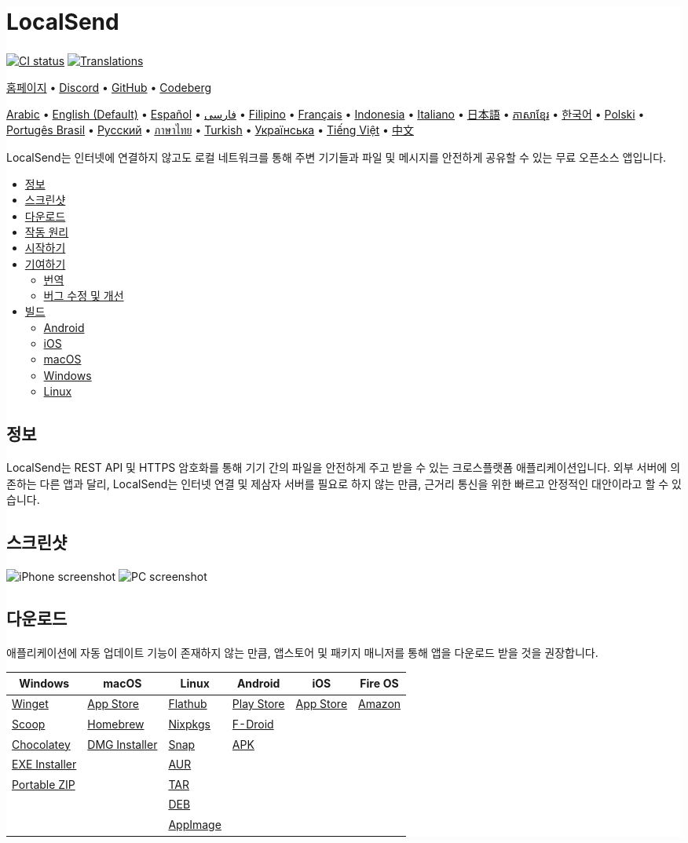 # LocalSend

[![CI status][ci-badge]][ci-workflow]
[![Translations][translate-badge]][translate-link]

[ci-badge]: https://github.com/localsend/localsend/actions/workflows/ci.yml/badge.svg
[ci-workflow]: https://github.com/localsend/localsend/actions/workflows/ci.yml
[translate-badge]: https://hosted.weblate.org/widget/localsend/app/svg-badge.svg
[translate-link]: https://hosted.weblate.org/engage/localsend/

[홈페이지][homepage] • [Discord][discord] • [GitHub][github] • [Codeberg][codeberg]

[Arabic](readme_i18n/README_AR.md) • [English (Default)](/README.md) • [Español](README_ES.md) • [فارسی](README_FA.md) • [Filipino](README_PH.md) • [Français](README_FR.md) • [Indonesia](README_ID.md) • [Italiano](README_IT.md) • [日本語](README_JA.md) • [ភាសាខ្មែរ](README_KM.md) • [한국어](README_KO.md) • [Polski](README_PL.md) • [Portugês Brasil](README_PT_BR.md) • [Русский](README_RU.md) • [ภาษาไทย](README_TH.md) • [Turkish](README_TR.md) • [Українська](README_UK.md) • [Tiếng Việt](README_VI.md) • [中文](README_ZH.md)

[homepage]: https://localsend.org
[discord]: https://discord.gg/GSRWmQNP87
[github]: https://github.com/localsend/localsend
[codeberg]: https://codeberg.org/localsend/localsend

LocalSend는 인터넷에 연결하지 않고도 로컬 네트워크를 통해 주변 기기들과 파일 및 메시지를 안전하게 공유할 수 있는 무료 오픈소스 앱입니다.

- [정보](#정보)
- [스크린샷](#스크린샷)
- [다운로드](#다운로드)
- [작동 원리](#작동-원리)
- [시작하기](#시작하기)
- [기여하기](#기여하기)
  - [번역](#번역)
  - [버그 수정 및 개선](#버그-수정-및-개선)
- [빌드](#빌드)
  - [Android](#android)
  - [iOS](#ios)
  - [macOS](#macos)
  - [Windows](#windows)
  - [Linux](#linux)

## 정보

LocalSend는 REST API 및 HTTPS 암호화를 통해 기기 간의 파일을 안전하게 주고 받을 수 있는 크로스플랫폼 애플리케이션입니다. 외부 서버에 의존하는 다른 앱과 달리, LocalSend는 인터넷 연결 및 제삼자 서버를 필요로 하지 않는 만큼, 근거리 통신을 위한 빠르고 안정적인 대안이라고 할 수 있습니다.

## 스크린샷

<img src="https://localsend.org/img/screenshot-iphone.webp" alt="iPhone screenshot" height="300"/> <img src="https://localsend.org/img/screenshot-pc.webp" alt="PC screenshot" height="300"/>

## 다운로드

애플리케이션에 자동 업데이트 기능이 존재하지 않는 만큼, 앱스토어 및 패키지 매니저를 통해 앱을 다운로드 받을 것을 권장합니다.

| Windows                 | macOS                   | Linux              | Android        | iOS           | Fire OS    |
|-------------------------|-------------------------|--------------------|----------------|---------------|------------|
| [Winget][]              | [App Store][]           | [Flathub][]        | [Play Store][] | [App Store][] | [Amazon][] |
| [Scoop][]               | [Homebrew][]            | [Nixpkgs][]        | [F-Droid][]    |               |            |
| [Chocolatey][]          | [DMG Installer][latest] | [Snap][]           | [APK][latest]  |               |            |
| [EXE Installer][latest] |                         | [AUR][]            |                |               |            |
| [Portable ZIP][latest]  |                         | [TAR][latest]      |                |               |            |
|                         |                         | [DEB][latest]      |                |               |            |
|                         |                         | [AppImage][latest] |                |               |            |


[windows store]: https://www.microsoft.com/store/apps/9NCB4Z0TZ6RR
[app store]: https://apps.apple.com/us/app/localsend/id1661733229
[play store]: https://play.google.com/store/apps/details?id=org.localsend.localsend_app
[f-droid]: https://f-droid.org/packages/org.localsend.localsend_app
[amazon]: https://www.amazon.com/dp/B0BW6MP732
[winget]: https://github.com/microsoft/winget-pkgs/tree/master/manifests/l/LocalSend/LocalSend
[scoop]: https://scoop.sh/#/apps?s=0&d=1&o=true&q=localsend&id=fb88113be361ca32c0dcac423cb4afdeda0b0c66
[chocolatey]: https://community.chocolatey.org/packages/localsend
[homebrew]: https://formulae.brew.sh/cask/localsend
[flathub]: https://flathub.org/apps/details/org.localsend.localsend_app
[nixpkgs]: https://search.nixos.org/packages?show=localsend
[snap]: https://snapcraft.io/localsend
[aur]: https://aur.archlinux.org/packages/localsend-bin
[latest]: https://github.com/localsend/localsend/releases/latest
[distribution channels]: https://github.com/localsend/localsend/blob/main/CONTRIBUTING.md#distribution